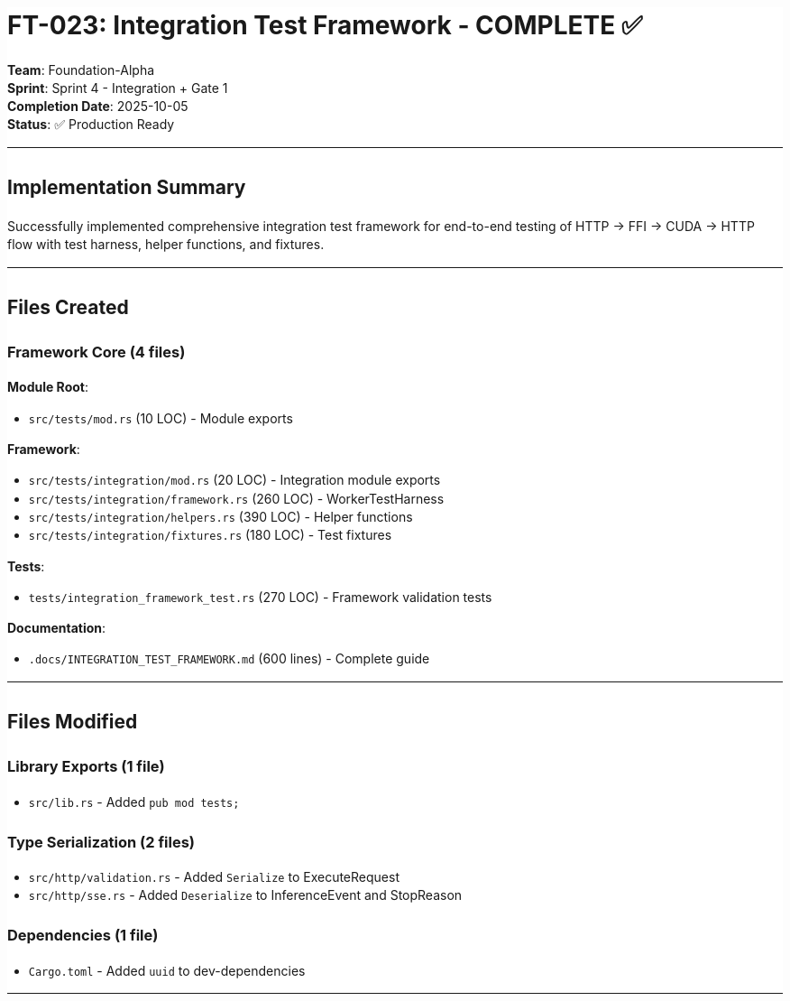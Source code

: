 # FT-023: Integration Test Framework - COMPLETE ✅

**Team**: Foundation-Alpha  
**Sprint**: Sprint 4 - Integration + Gate 1  
**Completion Date**: 2025-10-05  
**Status**: ✅ Production Ready

---

## Implementation Summary

Successfully implemented comprehensive integration test framework for end-to-end testing of HTTP → FFI → CUDA → HTTP flow with test harness, helper functions, and fixtures.

---

## Files Created

### Framework Core (4 files)

**Module Root**:
- `src/tests/mod.rs` (10 LOC) - Module exports

**Framework**:
- `src/tests/integration/mod.rs` (20 LOC) - Integration module exports
- `src/tests/integration/framework.rs` (260 LOC) - WorkerTestHarness
- `src/tests/integration/helpers.rs` (390 LOC) - Helper functions
- `src/tests/integration/fixtures.rs` (180 LOC) - Test fixtures

**Tests**:
- `tests/integration_framework_test.rs` (270 LOC) - Framework validation tests

**Documentation**:
- `.docs/INTEGRATION_TEST_FRAMEWORK.md` (600 lines) - Complete guide

---

## Files Modified

### Library Exports (1 file)
- `src/lib.rs` - Added `pub mod tests;`

### Type Serialization (2 files)
- `src/http/validation.rs` - Added `Serialize` to ExecuteRequest
- `src/http/sse.rs` - Added `Deserialize` to InferenceEvent and StopReason

### Dependencies (1 file)
- `Cargo.toml` - Added `uuid` to dev-dependencies

---
